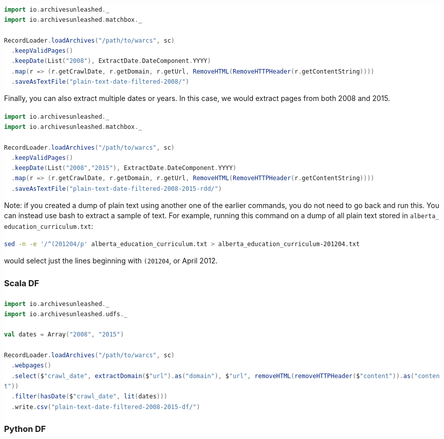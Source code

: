 ```scala
import io.archivesunleashed._
import io.archivesunleashed.matchbox._

RecordLoader.loadArchives("/path/to/warcs", sc)
  .keepValidPages()
  .keepDate(List("2008"), ExtractDate.DateComponent.YYYY)
  .map(r => (r.getCrawlDate, r.getDomain, r.getUrl, RemoveHTML(RemoveHTTPHeader(r.getContentString))))
  .saveAsTextFile("plain-text-date-filtered-2008/")
```

Finally, you can also extract multiple dates or years. In this case, we would
extract pages from both 2008 and 2015.

```scala
import io.archivesunleashed._
import io.archivesunleashed.matchbox._

RecordLoader.loadArchives("/path/to/warcs", sc)
  .keepValidPages()
  .keepDate(List("2008","2015"), ExtractDate.DateComponent.YYYY)
  .map(r => (r.getCrawlDate, r.getDomain, r.getUrl, RemoveHTML(RemoveHTTPHeader(r.getContentString))))
  .saveAsTextFile("plain-text-date-filtered-2008-2015-rdd/")
```

Note: if you created a dump of plain text using another one of the earlier
commands, you do not need to go back and run this. You can instead use bash to
extract a sample of text. For example, running this command on a dump of all
plain text stored in `alberta_education_curriculum.txt`:

```bash
sed -n -e '/^(201204/p' alberta_education_curriculum.txt > alberta_education_curriculum-201204.txt
```

would select just the lines beginning with `(201204`, or April 2012.

### Scala DF

```scala
import io.archivesunleashed._
import io.archivesunleashed.udfs._

val dates = Array("2008", "2015")

RecordLoader.loadArchives("/path/to/warcs", sc)
  .webpages()
  .select($"crawl_date", extractDomain($"url").as("domain"), $"url", removeHTML(removeHTTPHeader($"content")).as("content"))
  .filter(hasDate($"crawl_date", lit(dates)))
  .write.csv("plain-text-date-filtered-2008-2015-df/")
```

### Python DF
